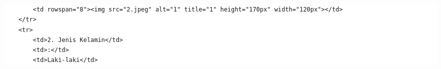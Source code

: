 			<td rowspan="8"><img src="2.jpeg" alt="1" title="1" height="170px" width="120px"></td>
		</tr>
		<tr>
			<td>2. Jenis Kelamin</td>
			<td>:</td>
			<td>Laki-laki</td>
